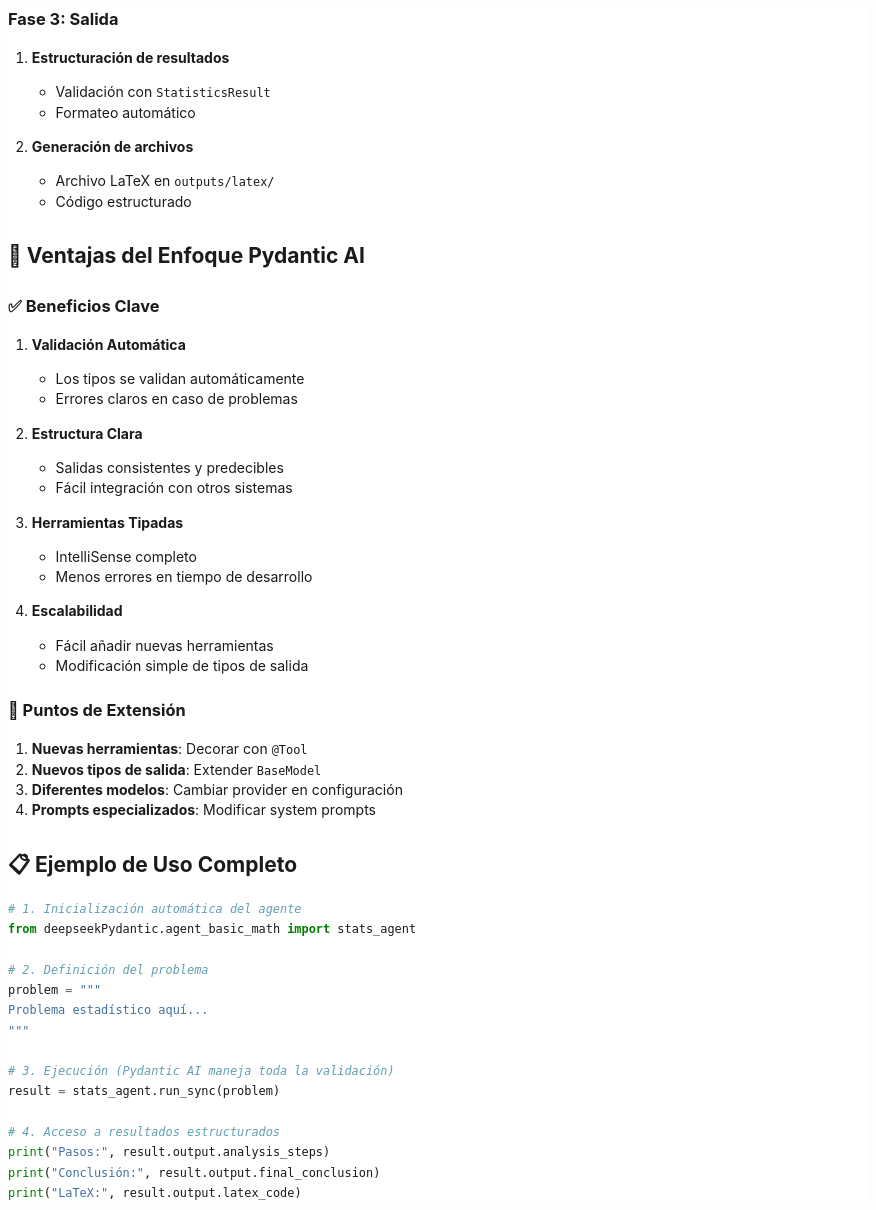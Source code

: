 ### Fase 3: Salida
1. **Estructuración de resultados**
   - Validación con `StatisticsResult`
   - Formateo automático

2. **Generación de archivos**
   - Archivo LaTeX en `outputs/latex/`
   - Código estructurado

## 🎯 Ventajas del Enfoque Pydantic AI

### ✅ Beneficios Clave

1. **Validación Automática**
   - Los tipos se validan automáticamente
   - Errores claros en caso de problemas

2. **Estructura Clara**
   - Salidas consistentes y predecibles
   - Fácil integración con otros sistemas

3. **Herramientas Tipadas**
   - IntelliSense completo
   - Menos errores en tiempo de desarrollo

4. **Escalabilidad**
   - Fácil añadir nuevas herramientas
   - Modificación simple de tipos de salida

### 🔧 Puntos de Extensión

1. **Nuevas herramientas**: Decorar con `@Tool`
2. **Nuevos tipos de salida**: Extender `BaseModel`
3. **Diferentes modelos**: Cambiar provider en configuración
4. **Prompts especializados**: Modificar system prompts

## 📋 Ejemplo de Uso Completo

```python
# 1. Inicialización automática del agente
from deepseekPydantic.agent_basic_math import stats_agent

# 2. Definición del problema
problem = """
Problema estadístico aquí...
"""

# 3. Ejecución (Pydantic AI maneja toda la validación)
result = stats_agent.run_sync(problem)

# 4. Acceso a resultados estructurados
print("Pasos:", result.output.analysis_steps)
print("Conclusión:", result.output.final_conclusion)
print("LaTeX:", result.output.latex_code)
```
